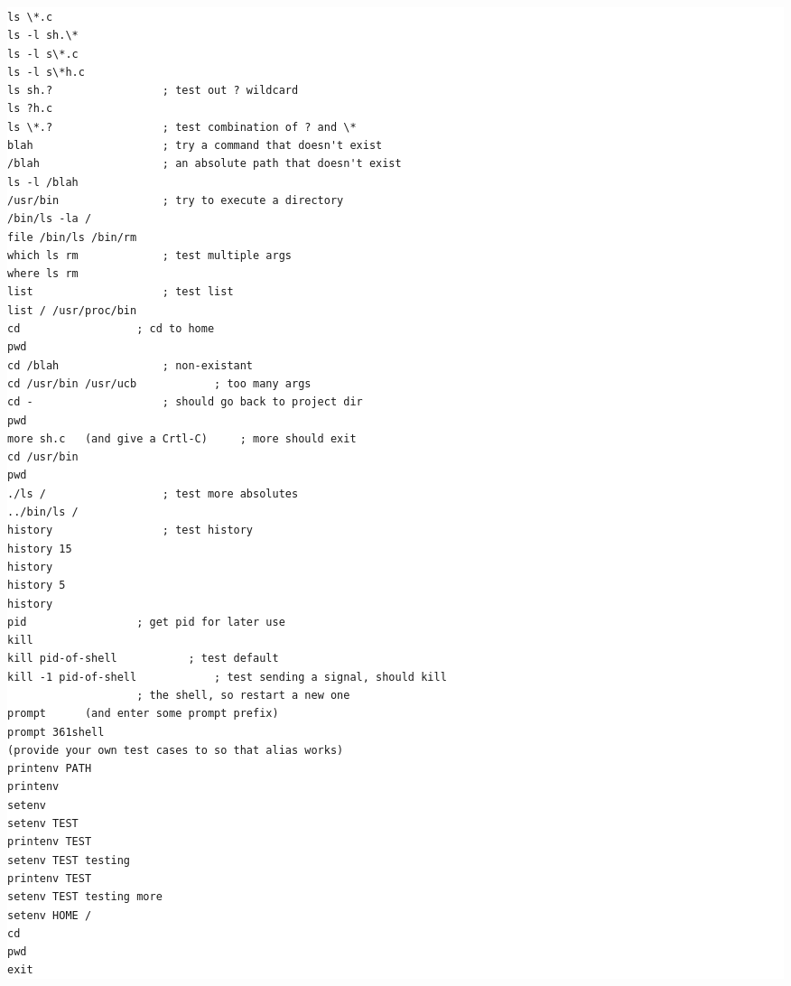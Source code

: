 ```
ls \*.c
ls -l sh.\*
ls -l s\*.c
ls -l s\*h.c
ls sh.?					; test out ? wildcard
ls ?h.c	
ls \*.?					; test combination of ? and \*	
blah					; try a command that doesn't exist
/blah					; an absolute path that doesn't exist
ls -l /blah
/usr/bin				; try to execute a directory
/bin/ls -la /
file /bin/ls /bin/rm
which ls rm				; test multiple args
where ls rm
list					; test list
list / /usr/proc/bin
cd 					; cd to home
pwd
cd /blah				; non-existant
cd /usr/bin /usr/ucb			; too many args
cd -					; should go back to project dir
pwd
more sh.c   (and give a Crtl-C)		; more should exit
cd /usr/bin
pwd
./ls /					; test more absolutes
../bin/ls /
history					; test history
history 15
history
history 5
history
pid					; get pid for later use
kill
kill pid-of-shell			; test default
kill -1 pid-of-shell			; test sending a signal, should kill
					; the shell, so restart a new one
prompt	    (and enter some prompt prefix)
prompt 361shell
(provide your own test cases to so that alias works)
printenv PATH
printenv
setenv
setenv TEST
printenv TEST
setenv TEST testing
printenv TEST
setenv TEST testing more
setenv HOME /
cd
pwd
exit
```
